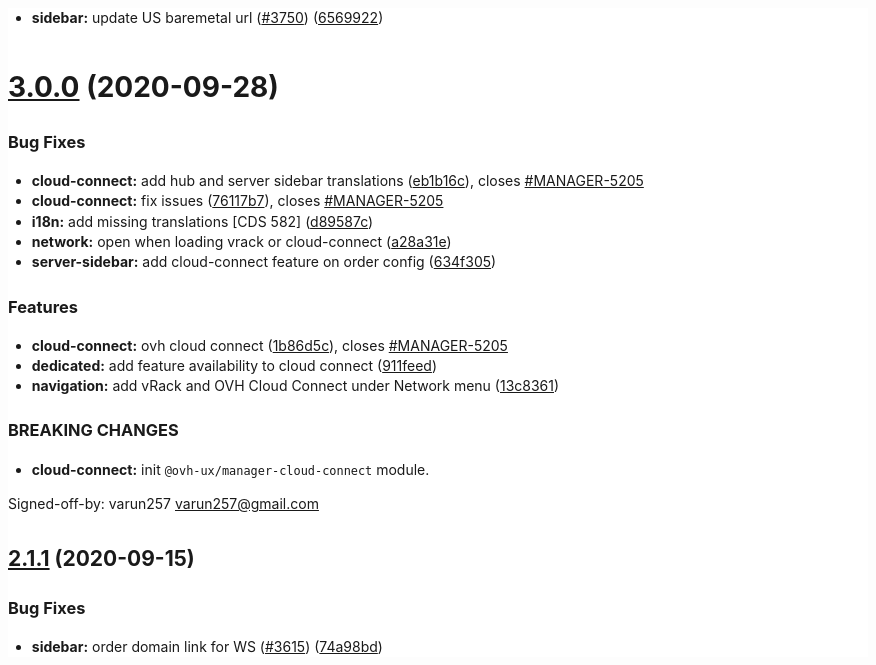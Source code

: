* **sidebar:** update US baremetal url ([#3750](https://github.com/ovh/manager/issues/3750)) ([6569922](https://github.com/ovh/manager/commit/6569922b62f82c61673a0273b0e3b65a89aa29ba))



# [3.0.0](https://github.com/ovh/manager/compare/@ovh-ux/manager-server-sidebar@2.1.1...@ovh-ux/manager-server-sidebar@3.0.0) (2020-09-28)


### Bug Fixes

* **cloud-connect:** add hub and server sidebar translations ([eb1b16c](https://github.com/ovh/manager/commit/eb1b16c168bb13bbf88af3ab0a417f6e45527f68)), closes [#MANAGER-5205](https://github.com/ovh/manager/issues/MANAGER-5205)
* **cloud-connect:** fix issues ([76117b7](https://github.com/ovh/manager/commit/76117b799d8839272c9dec53eefa72ecf487bec7)), closes [#MANAGER-5205](https://github.com/ovh/manager/issues/MANAGER-5205)
* **i18n:** add missing translations [CDS 582] ([d89587c](https://github.com/ovh/manager/commit/d89587cde6aaa67651cddca6ea717fba4e096fa3))
* **network:** open when loading vrack or cloud-connect ([a28a31e](https://github.com/ovh/manager/commit/a28a31e155dfe7c1a92deef322f7d4d937f2ab0d))
* **server-sidebar:** add cloud-connect feature on order config ([634f305](https://github.com/ovh/manager/commit/634f305c3519b3beb4cbf8bde6e41b6e5d832dd8))


### Features

* **cloud-connect:** ovh cloud connect ([1b86d5c](https://github.com/ovh/manager/commit/1b86d5ca1a73e040181ac74a0eb35702a92052e8)), closes [#MANAGER-5205](https://github.com/ovh/manager/issues/MANAGER-5205)
* **dedicated:** add feature availability to cloud connect ([911feed](https://github.com/ovh/manager/commit/911feedeb2285ab611600ea8e2184aaaa7310bee))
* **navigation:** add vRack and OVH Cloud Connect under Network menu ([13c8361](https://github.com/ovh/manager/commit/13c8361e53752406225c6ccde1987c4d82b5b468))


### BREAKING CHANGES

* **cloud-connect:** init `@ovh-ux/manager-cloud-connect` module.

Signed-off-by: varun257 <varun257@gmail.com>



## [2.1.1](https://github.com/ovh/manager/compare/@ovh-ux/manager-server-sidebar@2.1.0...@ovh-ux/manager-server-sidebar@2.1.1) (2020-09-15)


### Bug Fixes

* **sidebar:** order domain link for WS ([#3615](https://github.com/ovh/manager/issues/3615)) ([74a98bd](https://github.com/ovh/manager/commit/74a98bd3e9c62d050f2a0b01c9fe4190067c230a))

